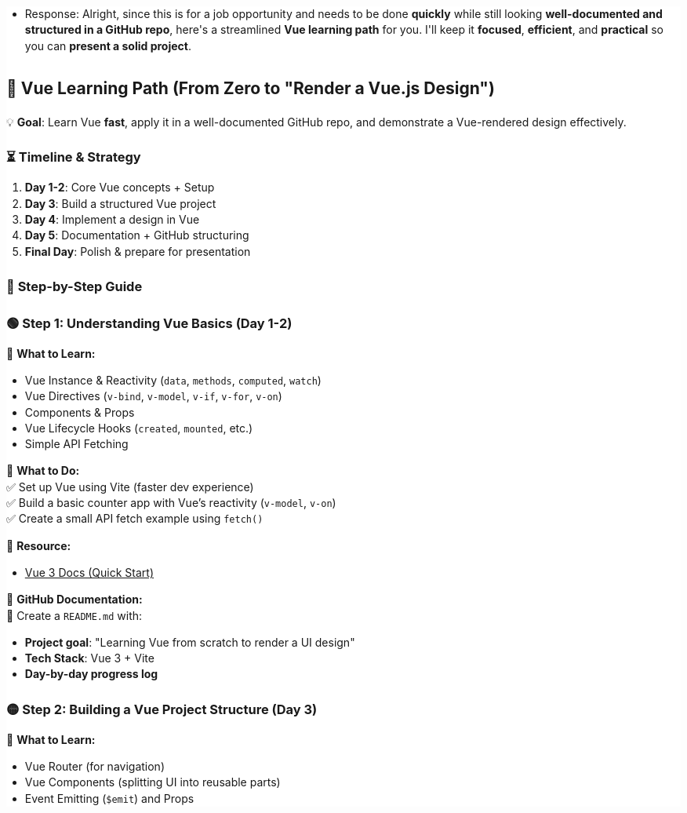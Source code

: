 - Response:
Alright, since this is for a job opportunity and needs to be done **quickly** while still looking **well-documented and structured in a GitHub repo**, here's a streamlined **Vue learning path** for you. I'll keep it **focused**, **efficient**, and **practical** so you can **present a solid project**.  



## 🚀 **Vue Learning Path (From Zero to "Render a Vue.js Design")**  

💡 **Goal**: Learn Vue **fast**, apply it in a well-documented GitHub repo, and demonstrate a Vue-rendered design effectively.  

### **⏳ Timeline & Strategy**  
1. **Day 1-2**: Core Vue concepts + Setup  
2. **Day 3**: Build a structured Vue project  
3. **Day 4**: Implement a design in Vue  
4. **Day 5**: Documentation + GitHub structuring  
5. **Final Day**: Polish & prepare for presentation  



### 📌 **Step-by-Step Guide**  

### **🟢 Step 1: Understanding Vue Basics (Day 1-2)**  
🔹 **What to Learn:**  
- Vue Instance & Reactivity (`data`, `methods`, `computed`, `watch`)  
- Vue Directives (`v-bind`, `v-model`, `v-if`, `v-for`, `v-on`)  
- Components & Props  
- Vue Lifecycle Hooks (`created`, `mounted`, etc.)  
- Simple API Fetching  

🔹 **What to Do:**  
✅ Set up Vue using Vite (faster dev experience)  
✅ Build a basic counter app with Vue’s reactivity (`v-model`, `v-on`)  
✅ Create a small API fetch example using `fetch()`  

🔹 **Resource:**  
- [Vue 3 Docs (Quick Start)](https://vuejs.org/guide/introduction.html)  

🔹 **GitHub Documentation:**  
📝 Create a `README.md` with:  
- **Project goal**: "Learning Vue from scratch to render a UI design"  
- **Tech Stack**: Vue 3 + Vite  
- **Day-by-day progress log**  



### **🟡 Step 2: Building a Vue Project Structure (Day 3)**  
🔹 **What to Learn:**  
- Vue Router (for navigation)  
- Vue Components (splitting UI into reusable parts)  
- Event Emitting (`$emit`) and Props  
